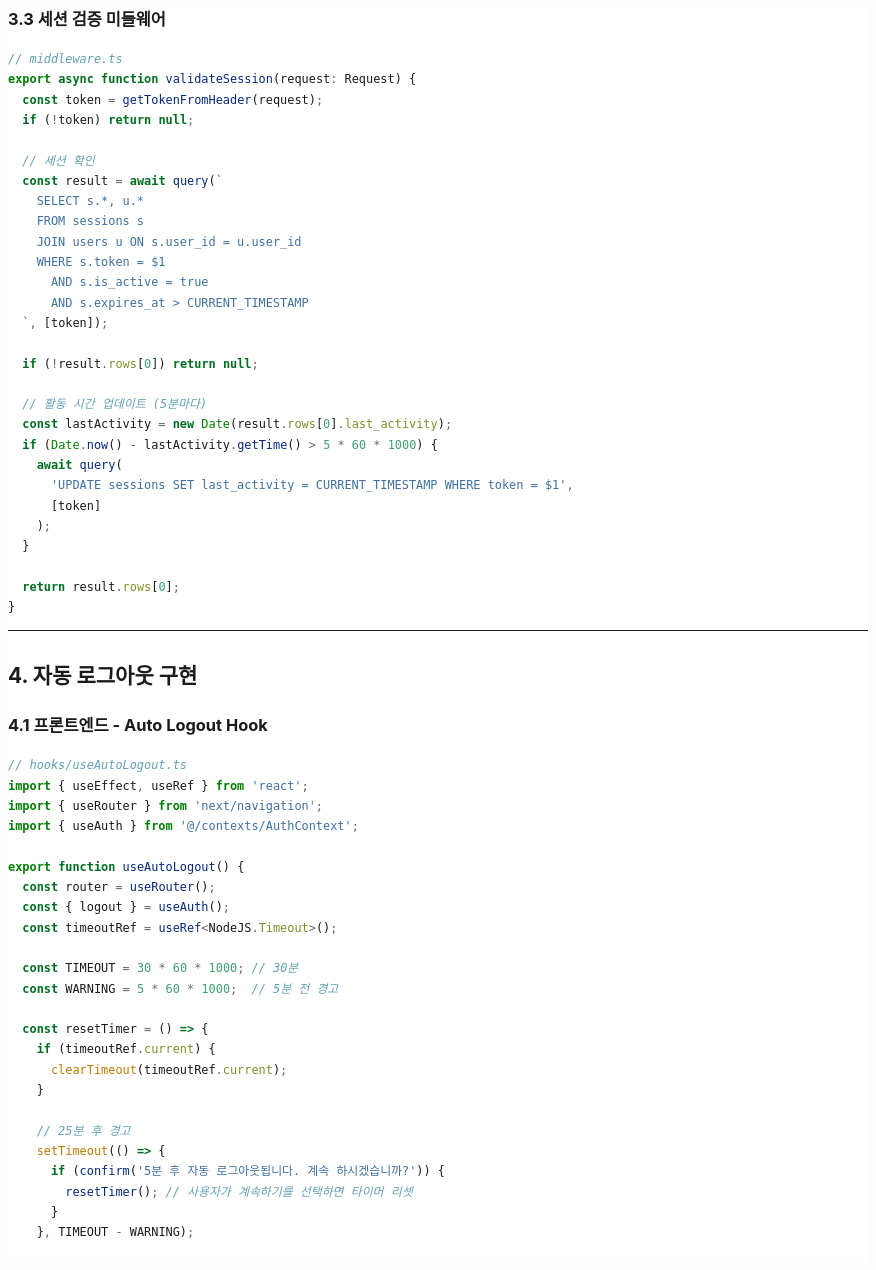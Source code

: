 ### 3.3 세션 검증 미들웨어
```typescript
// middleware.ts
export async function validateSession(request: Request) {
  const token = getTokenFromHeader(request);
  if (!token) return null;
  
  // 세션 확인
  const result = await query(`
    SELECT s.*, u.* 
    FROM sessions s
    JOIN users u ON s.user_id = u.user_id
    WHERE s.token = $1 
      AND s.is_active = true
      AND s.expires_at > CURRENT_TIMESTAMP
  `, [token]);
  
  if (!result.rows[0]) return null;
  
  // 활동 시간 업데이트 (5분마다)
  const lastActivity = new Date(result.rows[0].last_activity);
  if (Date.now() - lastActivity.getTime() > 5 * 60 * 1000) {
    await query(
      'UPDATE sessions SET last_activity = CURRENT_TIMESTAMP WHERE token = $1',
      [token]
    );
  }
  
  return result.rows[0];
}
```

---

## 4. 자동 로그아웃 구현

### 4.1 프론트엔드 - Auto Logout Hook
```typescript
// hooks/useAutoLogout.ts
import { useEffect, useRef } from 'react';
import { useRouter } from 'next/navigation';
import { useAuth } from '@/contexts/AuthContext';

export function useAutoLogout() {
  const router = useRouter();
  const { logout } = useAuth();
  const timeoutRef = useRef<NodeJS.Timeout>();
  
  const TIMEOUT = 30 * 60 * 1000; // 30분
  const WARNING = 5 * 60 * 1000;  // 5분 전 경고
  
  const resetTimer = () => {
    if (timeoutRef.current) {
      clearTimeout(timeoutRef.current);
    }
    
    // 25분 후 경고
    setTimeout(() => {
      if (confirm('5분 후 자동 로그아웃됩니다. 계속 하시겠습니까?')) {
        resetTimer(); // 사용자가 계속하기를 선택하면 타이머 리셋
      }
    }, TIMEOUT - WARNING);
    
```